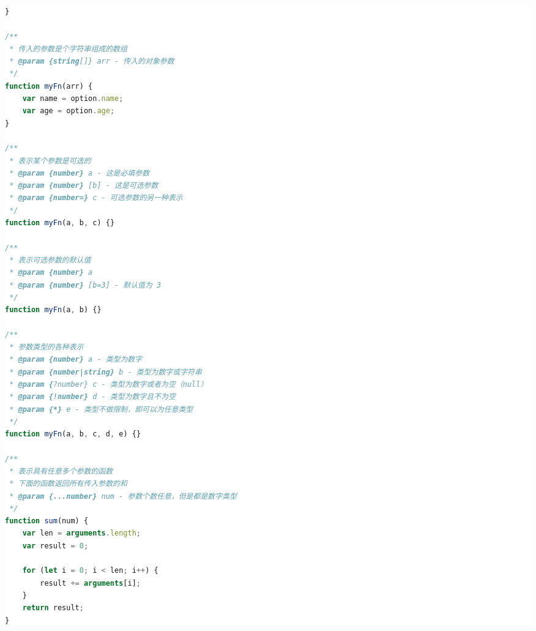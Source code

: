 ```js
}

/**
 * 传入的参数是个字符串组成的数组
 * @param {string[]} arr - 传入的对象参数
 */
function myFn(arr) {
    var name = option.name;
    var age = option.age;
}

/**
 * 表示某个参数是可选的
 * @param {number} a - 这是必填参数
 * @param {number} [b] - 这是可选参数
 * @param {number=} c - 可选参数的另一种表示
 */
function myFn(a, b, c) {}

/**
 * 表示可选参数的默认值
 * @param {number} a
 * @param {number} [b=3] - 默认值为 3
 */
function myFn(a, b) {}

/**
 * 参数类型的各种表示
 * @param {number} a - 类型为数字
 * @param {number|string} b - 类型为数字或字符串
 * @param {?number} c - 类型为数字或者为空（null）
 * @param {!number} d - 类型为数字且不为空
 * @param {*} e - 类型不做限制，即可以为任意类型
 */
function myFn(a, b, c, d, e) {}

/**
 * 表示具有任意多个参数的函数
 * 下面的函数返回所有传入参数的和
 * @param {...number} num - 参数个数任意，但是都是数字类型
 */
function sum(num) {
    var len = arguments.length;
    var result = 0;

    for (let i = 0; i < len; i++) {
        result += arguments[i];
    }
    return result;
}
```
